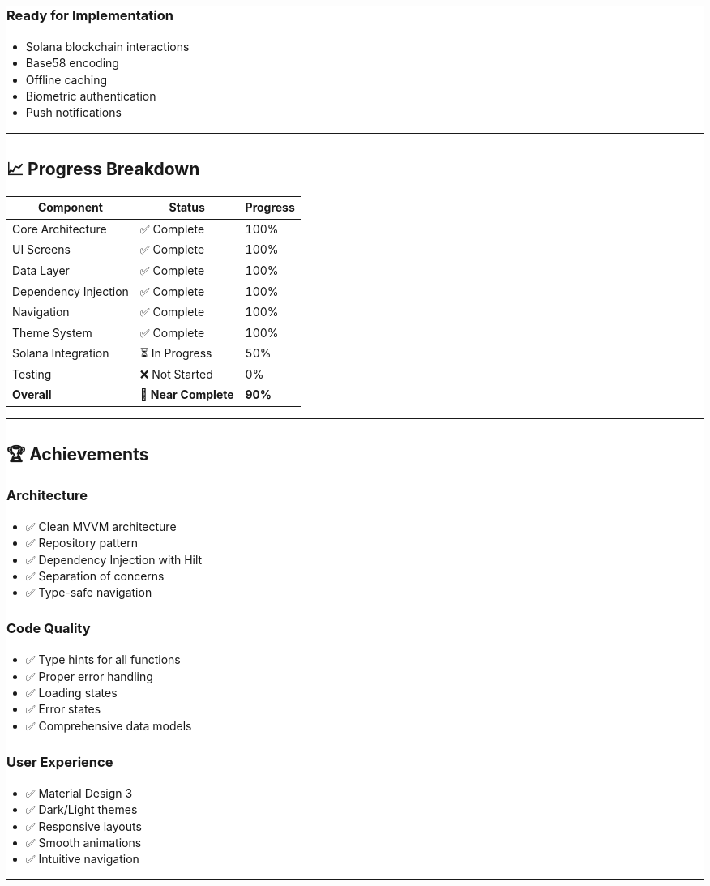 ### Ready for Implementation
- Solana blockchain interactions
- Base58 encoding
- Offline caching
- Biometric authentication
- Push notifications

---

## 📈 Progress Breakdown

| Component | Status | Progress |
|-----------|--------|----------|
| Core Architecture | ✅ Complete | 100% |
| UI Screens | ✅ Complete | 100% |
| Data Layer | ✅ Complete | 100% |
| Dependency Injection | ✅ Complete | 100% |
| Navigation | ✅ Complete | 100% |
| Theme System | ✅ Complete | 100% |
| Solana Integration | ⏳ In Progress | 50% |
| Testing | ❌ Not Started | 0% |
| **Overall** | **🎉 Near Complete** | **90%** |

---

## 🏆 Achievements

### Architecture
- ✅ Clean MVVM architecture
- ✅ Repository pattern
- ✅ Dependency Injection with Hilt
- ✅ Separation of concerns
- ✅ Type-safe navigation

### Code Quality
- ✅ Type hints for all functions
- ✅ Proper error handling
- ✅ Loading states
- ✅ Error states
- ✅ Comprehensive data models

### User Experience
- ✅ Material Design 3
- ✅ Dark/Light themes
- ✅ Responsive layouts
- ✅ Smooth animations
- ✅ Intuitive navigation

---